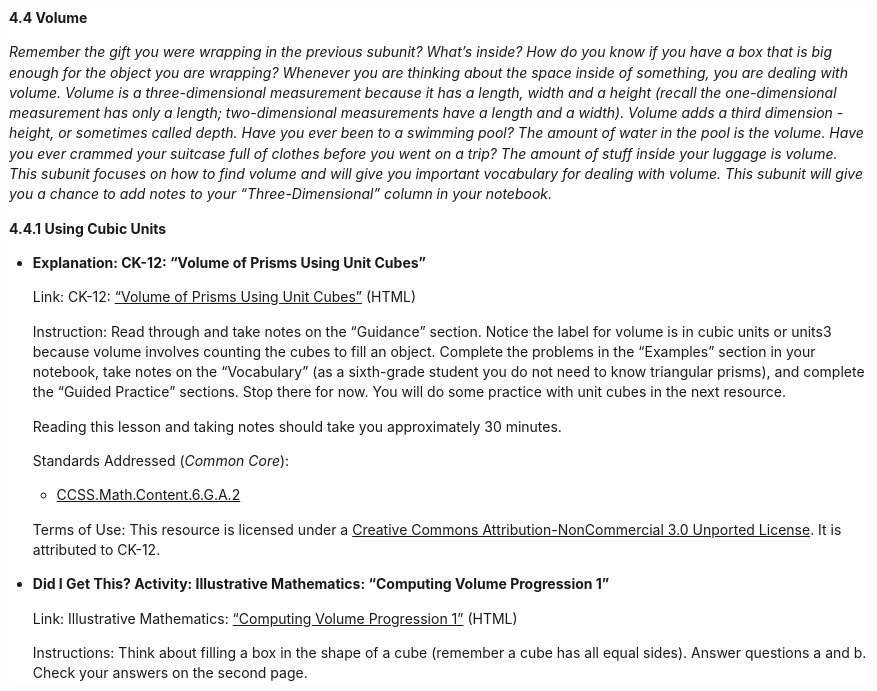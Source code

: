 **4.4 Volume** <span id="4.4"></span> 

*Remember the gift you were wrapping in the previous subunit? What’s
inside? How do you know if you have a box that is big enough for the
object you are wrapping? Whenever you are thinking about the space
inside of something, you are dealing with volume. Volume is a
three-dimensional measurement because it has a length, width and a
height (recall the one-dimensional measurement has only a length;
two-dimensional measurements have a length and a width). Volume adds a
third dimension - height, or sometimes called depth. Have you ever been
to a swimming pool? The amount of water in the pool is the volume. Have
you ever crammed your suitcase full of clothes before you went on a
trip? The amount of stuff inside your luggage is volume. This subunit
focuses on how to find volume and will give you important vocabulary for
dealing with volume. This subunit will give you a chance to add notes to
your “Three-Dimensional” column in your notebook.*

**4.4.1 Using Cubic Units** <span id="4.4.1"></span> 
-   **Explanation: CK-12: “Volume of Prisms Using Unit Cubes”**

    Link: CK-12: [“Volume of Prisms Using Unit
    Cubes”](http://www.ck12.org/geometry/Volume-of-Prisms-Using-Unit-Cubes/lesson/Volume-of-Prisms-Using-Unit-Cubes/) (HTML)

    Instruction: Read through and take notes on the “Guidance” section.
    Notice the label for volume is in cubic units or units3 because
    volume involves counting the cubes to fill an object. Complete the
    problems in the “Examples” section in your notebook, take notes on
    the “Vocabulary” (as a sixth-grade student you do not need to know
    triangular prisms), and complete the “Guided Practice” sections.
    Stop there for now. You will do some practice with unit cubes in the
    next resource.

    Reading this lesson and taking notes should take you approximately
    30 minutes.

    Standards Addressed (*Common Core*):

    -   [CCSS.Math.Content.6.G.A.2](http://www.corestandards.org/Math/Content/6/G/A/2)

    Terms of Use: This resource is licensed under a [Creative Commons
    Attribution-NonCommercial 3.0 Unported
    License](http://creativecommons.org/licenses/by-nc/3.0/). It is
    attributed to CK-12.

-   **Did I Get This? Activity: Illustrative Mathematics: “Computing
    Volume Progression 1”**

    Link: Illustrative Mathematics: [“Computing Volume Progression
    1”](http://s3.amazonaws.com/illustrativemathematics/illustration_pdfs/000/000/534/original/illustrative_mathematics_534.pdf?1343856945) (HTML)

    Instructions: Think about filling a box in the shape of a cube
    (remember a cube has all equal sides). Answer questions a and b.
    Check your answers on the second page.
